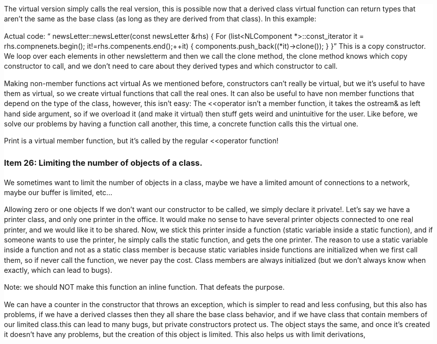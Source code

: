 The virtual version simply calls the real version, this is possible now that a derived class virtual function can return types that aren’t the same as the base class (as long as they are derived from that class).
In this example:

Actual code:
“
newsLetter::newsLetter(const newsLetter &rhs)
{
For (list<NLComponent *>::const_iterator it = rhs.compnenets.begin(); it!=rhs.compenents.end();++it)
{
components.push_back((*it)->clone());
}
}”
This is a copy constructor.
We loop over each elements in other newsletterm and then we call the clone method, the clone method knows which copy constructor to call, and we don’t need to care about they derived types and which constructor to call.

Making non-member functions act virtual
As we mentioned before, constructors can’t really be virtual, but we it’s useful to have them as virtual, so we create virtual functions that call the real ones.
It can also be useful to have non member functions that depend on the type of the class, however, this isn’t easy:
The <<operator isn’t a member function, it takes the ostream& as left hand side argument, so if we overload it (and make it virtual) then stuff gets weird and unintuitive for the user.
Like before, we solve our problems by having a function call another, this time, a concrete function calls this the virtual one.

Print is a virtual member function, but it’s called by the regular <<operator function!

### Item 26: Limiting the number of objects of a class.

We sometimes want to limit the number of objects in a class, maybe we have a limited amount of connections to a network, maybe our buffer is limited, etc…

Allowing zero or one objects
If we don’t want our constructor to be called, we simply declare it private!.
Let’s say we have a printer class, and only one printer in the office. It would make no sense to have several printer objects connected to one real printer, and we would like it to be shared.
Now, we stick this printer inside a function (static variable inside a static function), and if someone wants to use the printer, he simply calls the static function, and gets the one printer.
The reason to use a static variable inside a function and not as a static class member is because static variables inside functions are initialized when we first call them, so if never call the function, we never pay the cost. Class members are always initialized (but we don’t always know when exactly, which can lead to bugs).

Note: we should NOT make this function an inline function. That defeats the purpose.

We can have a counter in the constructor that throws an exception, which is simpler to read and less confusing, but this also has problems, if we have a derived classes then they all share the base class behavior, and if we have class that contain members of our limited class.this can lead to many bugs, but private constructors protect us. The object stays the same, and once it’s created it doesn’t have any problems, but the creation of this object is limited.
This also helps us with limit derivations,
